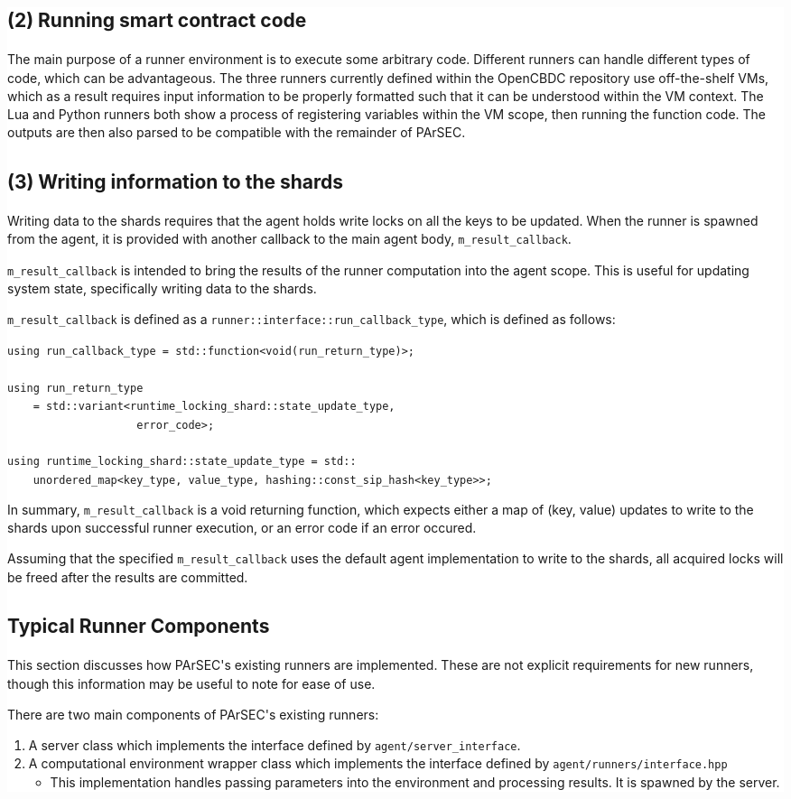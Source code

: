 
## (2) Running smart contract code

The main purpose of a runner environment is to execute some arbitrary code. Different runners
can handle different types of code, which can be advantageous. The three runners currently
defined within the OpenCBDC repository use off-the-shelf VMs, which as a result requires 
input information to be properly formatted such that it can be understood within the VM context. The Lua and Python runners both show a process of registering variables within 
the VM scope, then running the function code. The outputs are then also parsed to
be compatible with the remainder of PArSEC. 

## (3) Writing information to the shards
Writing data to the shards requires that the agent holds write locks on all the keys to be updated. When the runner is spawned 
from the agent, it is provided with another callback to the main agent body, `m_result_callback`. 

`m_result_callback` is intended to bring the results of the runner computation into the agent scope. This is useful for updating 
system state, specifically writing data to the shards.

`m_result_callback` is defined as a `runner::interface::run_callback_type`, which is defined as follows:
```
using run_callback_type = std::function<void(run_return_type)>;

using run_return_type
    = std::variant<runtime_locking_shard::state_update_type,
                    error_code>;

using runtime_locking_shard::state_update_type = std::
    unordered_map<key_type, value_type, hashing::const_sip_hash<key_type>>;
```

In summary, `m_result_callback` is a void returning function, which expects either a map of (key, value) updates to write to the
shards upon successful runner execution, or an error code if an error occured. 

Assuming that the specified `m_result_callback` uses the default agent implementation to write to the shards, all acquired locks
will be freed after the results are committed.


## Typical Runner Components
This section discusses how PArSEC's existing runners are implemented. These are 
not explicit requirements for new runners, though this information may be useful
to note for ease of use.

There are two main components of PArSEC's existing runners:
1. A server class which implements the interface defined by `agent/server_interface`.
2. A computational environment wrapper class which implements the interface defined by `agent/runners/interface.hpp`
    - This implementation handles passing parameters into the environment and processing results. It is spawned by the server.
